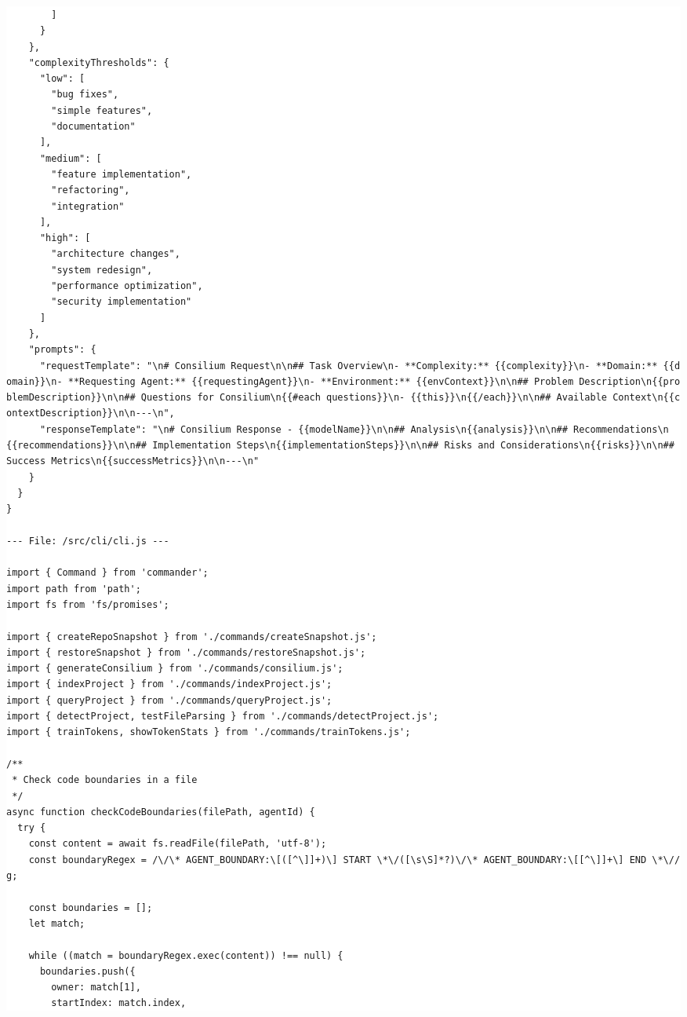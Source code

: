 ```
        ]
      }
    },
    "complexityThresholds": {
      "low": [
        "bug fixes",
        "simple features",
        "documentation"
      ],
      "medium": [
        "feature implementation",
        "refactoring",
        "integration"
      ],
      "high": [
        "architecture changes",
        "system redesign",
        "performance optimization",
        "security implementation"
      ]
    },
    "prompts": {
      "requestTemplate": "\n# Consilium Request\n\n## Task Overview\n- **Complexity:** {{complexity}}\n- **Domain:** {{domain}}\n- **Requesting Agent:** {{requestingAgent}}\n- **Environment:** {{envContext}}\n\n## Problem Description\n{{problemDescription}}\n\n## Questions for Consilium\n{{#each questions}}\n- {{this}}\n{{/each}}\n\n## Available Context\n{{contextDescription}}\n\n---\n",
      "responseTemplate": "\n# Consilium Response - {{modelName}}\n\n## Analysis\n{{analysis}}\n\n## Recommendations\n{{recommendations}}\n\n## Implementation Steps\n{{implementationSteps}}\n\n## Risks and Considerations\n{{risks}}\n\n## Success Metrics\n{{successMetrics}}\n\n---\n"
    }
  }
}

--- File: /src/cli/cli.js ---

import { Command } from 'commander';
import path from 'path';
import fs from 'fs/promises';

import { createRepoSnapshot } from './commands/createSnapshot.js';
import { restoreSnapshot } from './commands/restoreSnapshot.js';
import { generateConsilium } from './commands/consilium.js';
import { indexProject } from './commands/indexProject.js';
import { queryProject } from './commands/queryProject.js';
import { detectProject, testFileParsing } from './commands/detectProject.js';
import { trainTokens, showTokenStats } from './commands/trainTokens.js';

/**
 * Check code boundaries in a file
 */
async function checkCodeBoundaries(filePath, agentId) {
  try {
    const content = await fs.readFile(filePath, 'utf-8');
    const boundaryRegex = /\/\* AGENT_BOUNDARY:\[([^\]]+)\] START \*\/([\s\S]*?)\/\* AGENT_BOUNDARY:\[[^\]]+\] END \*\//g;
    
    const boundaries = [];
    let match;
    
    while ((match = boundaryRegex.exec(content)) !== null) {
      boundaries.push({
        owner: match[1],
        startIndex: match.index,
```